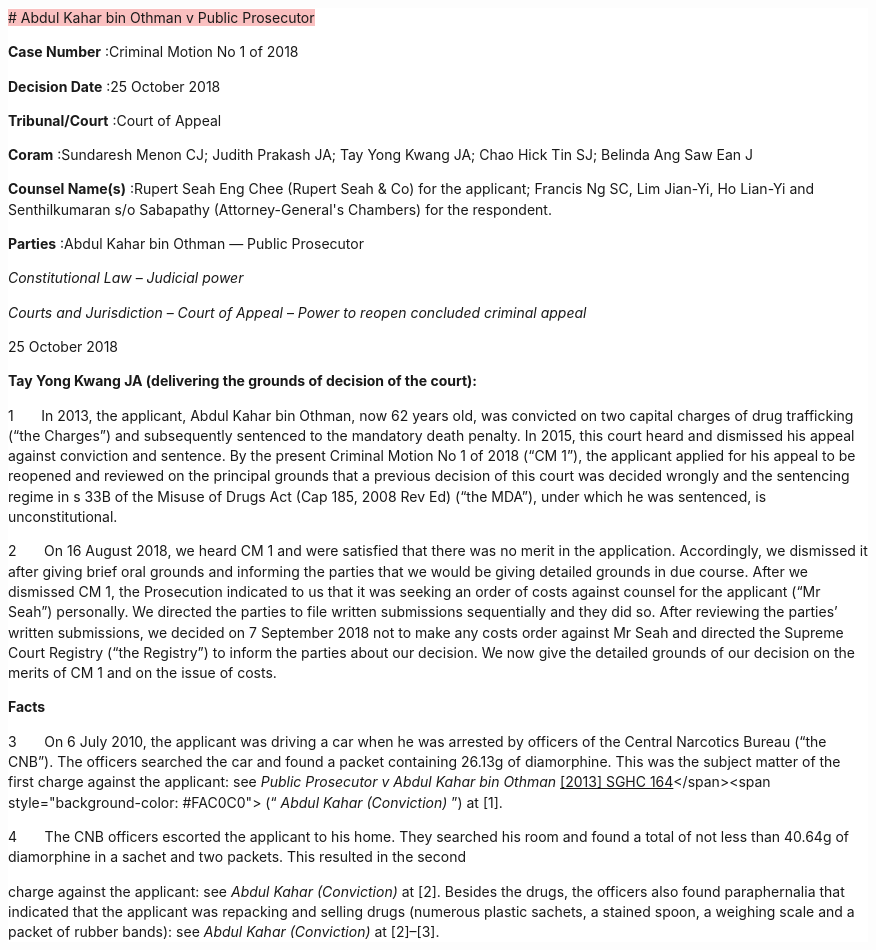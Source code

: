 <span style="background-color: #FAC0C0"># Abdul Kahar bin Othman v Public Prosecutor 



**Case Number** :Criminal Motion No 1 of 2018 

**Decision Date** :25 October 2018 

**Tribunal/Court** :Court of Appeal 

**Coram** :Sundaresh Menon CJ; Judith Prakash JA; Tay Yong Kwang JA; Chao Hick Tin SJ; Belinda Ang Saw Ean J 

**Counsel Name(s)** :Rupert Seah Eng Chee (Rupert Seah & Co) for the applicant; Francis Ng SC, Lim Jian-Yi, Ho Lian-Yi and Senthilkumaran s/o Sabapathy (Attorney-General's Chambers) for the respondent. 

**Parties** :Abdul Kahar bin Othman — Public Prosecutor 

_Constitutional Law_ – _Judicial power_ 

_Courts and Jurisdiction_ – _Court of Appeal_ – _Power to reopen concluded criminal appeal_ 

25 October 2018 

**Tay Yong Kwang JA (delivering the grounds of decision of the court):** 

1       In 2013, the applicant, Abdul Kahar bin Othman, now 62 years old, was convicted on two capital charges of drug trafficking (“the Charges”) and subsequently sentenced to the mandatory death penalty. In 2015, this court heard and dismissed his appeal against conviction and sentence. By the present Criminal Motion No 1 of 2018 (“CM 1”), the applicant applied for his appeal to be reopened and reviewed on the principal grounds that a previous decision of this court was decided wrongly and the sentencing regime in s 33B of the Misuse of Drugs Act (Cap 185, 2008 Rev Ed) (“the MDA”), under which he was sentenced, is unconstitutional. 

2       On 16 August 2018, we heard CM 1 and were satisfied that there was no merit in the application. Accordingly, we dismissed it after giving brief oral grounds and informing the parties that we would be giving detailed grounds in due course. After we dismissed CM 1, the Prosecution indicated to us that it was seeking an order of costs against counsel for the applicant (“Mr Seah”) personally. We directed the parties to file written submissions sequentially and they did so. After reviewing the parties’ written submissions, we decided on 7 September 2018 not to make any costs order against Mr Seah and directed the Supreme Court Registry (“the Registry”) to inform the parties about our decision. We now give the detailed grounds of our decision on the merits of CM 1 and on the issue of costs. 

**Facts** 

3       On 6 July 2010, the applicant was driving a car when he was arrested by officers of the Central Narcotics Bureau (“the CNB”). The officers searched the car and found a packet containing 26.13g of diamorphine. This was the subject matter of the first charge against the applicant: see _Public Prosecutor v Abdul Kahar bin Othman_ [[2013] SGHC 164]("https://www.open.gov.sg")</span><span style="background-color: #FAC0C0"> (“ _Abdul Kahar (Conviction)_ ”) at [1]. 

4       The CNB officers escorted the applicant to his home. They searched his room and found a total of not less than 40.64g of diamorphine in a sachet and two packets. This resulted in the second 


charge against the applicant: see _Abdul Kahar (Conviction)_ at [2]. Besides the drugs, the officers also found paraphernalia that indicated that the applicant was repacking and selling drugs (numerous plastic sachets, a stained spoon, a weighing scale and a packet of rubber bands): see _Abdul Kahar (Conviction)_ at [2]–[3]. 
